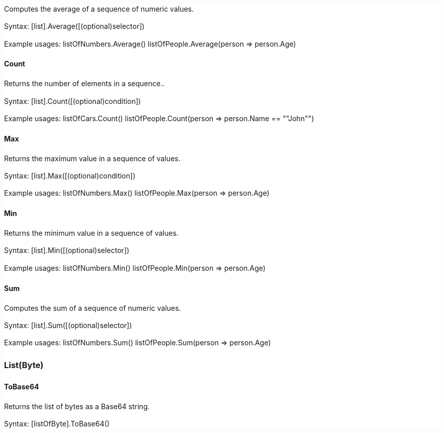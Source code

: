 Computes the average of a sequence of numeric values.

Syntax:
\[list].Average([(optional)selector])

Example usages: 
listOfNumbers.Average()
listOfPeople.Average(person => person.Age)

#### Count

Returns the number of elements in a sequence..

Syntax:
\[list].Count([(optional)condition])

Example usages: 
listOfCars.Count()
listOfPeople.Count(person => person.Name == ""John"")

#### Max

Returns the maximum value in a sequence of values.

Syntax:
\[list].Max([(optional)condition])

Example usages: 
listOfNumbers.Max()
listOfPeople.Max(person => person.Age)

#### Min

Returns the minimum value in a sequence of values.

Syntax:
\[list].Min([(optional)selector])

Example usages: 
listOfNumbers.Min()
listOfPeople.Min(person => person.Age)

#### Sum

Computes the sum of a sequence of numeric values.

Syntax:
\[list].Sum([(optional)selector])

Example usages: 
listOfNumbers.Sum()
listOfPeople.Sum(person => person.Age)

### List(Byte)

#### ToBase64

Returns the list of bytes as a Base64 string.

Syntax:
[listOfByte].ToBase64()
